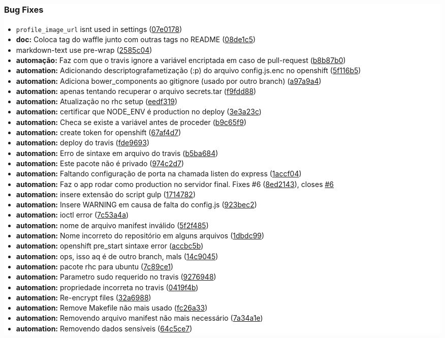 
### Bug Fixes

* `profile_image_url` isnt used in settings ([07e0178](https://github.com/GuildWars2Brasil/nodeclube/commit/07e0178))
* **doc:** Coloca tag do waffle junto com outras tags no README ([08de1c5](https://github.com/GuildWars2Brasil/nodeclube/commit/08de1c5))
* markdown-text use pre-wrap ([2585c04](https://github.com/GuildWars2Brasil/nodeclube/commit/2585c04))
* **automação:** Faz com que o travis ignore a variável encriptada em caso de pull-request ([b8b87b0](https://github.com/GuildWars2Brasil/nodeclube/commit/b8b87b0))
* **automation:**  Adicionando descriptografametização (:p) do arquivo config.js.enc no openshift ([5f116b5](https://github.com/GuildWars2Brasil/nodeclube/commit/5f116b5))
* **automation:** Adiciona bower_components ao gitignore (usado por outro branch) ([a97a9a4](https://github.com/GuildWars2Brasil/nodeclube/commit/a97a9a4))
* **automation:** apenas tentando recuperar o arquivo secrets.tar ([f9fdd88](https://github.com/GuildWars2Brasil/nodeclube/commit/f9fdd88))
* **automation:** Atualização no rhc setup ([eedf319](https://github.com/GuildWars2Brasil/nodeclube/commit/eedf319))
* **automation:** certificar que NODE_ENV é production no deploy ([3e3a23c](https://github.com/GuildWars2Brasil/nodeclube/commit/3e3a23c))
* **automation:** Checa se existe a variável antes de proceder ([b9c65f9](https://github.com/GuildWars2Brasil/nodeclube/commit/b9c65f9))
* **automation:** create token for openshift ([67af4d7](https://github.com/GuildWars2Brasil/nodeclube/commit/67af4d7))
* **automation:** deploy do travis ([fde9693](https://github.com/GuildWars2Brasil/nodeclube/commit/fde9693))
* **automation:** Erro de sintaxe em arquivo do travis ([b5ba684](https://github.com/GuildWars2Brasil/nodeclube/commit/b5ba684))
* **automation:** Este pacote não é privado ([974c2d7](https://github.com/GuildWars2Brasil/nodeclube/commit/974c2d7))
* **automation:** Faltando configuração de porta na chamada listen do express ([1accf04](https://github.com/GuildWars2Brasil/nodeclube/commit/1accf04))
* **automation:** Faz o app rodar como production no servidor final. Fixes #6 ([8ed2143](https://github.com/GuildWars2Brasil/nodeclube/commit/8ed2143)), closes [#6](https://github.com/GuildWars2Brasil/nodeclube/issues/6)
* **automation:** insere extensão do script gulp ([1714782](https://github.com/GuildWars2Brasil/nodeclube/commit/1714782))
* **automation:** Insere WARNING em causa de falta do config.js ([923bec2](https://github.com/GuildWars2Brasil/nodeclube/commit/923bec2))
* **automation:** ioctl error ([7c53a4a](https://github.com/GuildWars2Brasil/nodeclube/commit/7c53a4a))
* **automation:** nome de arquivo manifest inválido ([5f2f485](https://github.com/GuildWars2Brasil/nodeclube/commit/5f2f485))
* **automation:** Nome incorreto do repositório em alguns arquivos ([1dbdc99](https://github.com/GuildWars2Brasil/nodeclube/commit/1dbdc99))
* **automation:** openshift pre_start sintaxe error ([accbc5b](https://github.com/GuildWars2Brasil/nodeclube/commit/accbc5b))
* **automation:** ops, isso aq é de outro branch, mals ([14c9045](https://github.com/GuildWars2Brasil/nodeclube/commit/14c9045))
* **automation:** pacote rhc para ubuntu ([7c89ce1](https://github.com/GuildWars2Brasil/nodeclube/commit/7c89ce1))
* **automation:** Parametro sudo requerido no travis ([9276948](https://github.com/GuildWars2Brasil/nodeclube/commit/9276948))
* **automation:** propriedade incorreta no travis ([0419f4b](https://github.com/GuildWars2Brasil/nodeclube/commit/0419f4b))
* **automation:** Re-encrypt files ([32a6988](https://github.com/GuildWars2Brasil/nodeclube/commit/32a6988))
* **automation:** Remove Makefile não mais usado ([fc26a33](https://github.com/GuildWars2Brasil/nodeclube/commit/fc26a33))
* **automation:** Removendo arquivo manifest não mais necessário ([7a34a1e](https://github.com/GuildWars2Brasil/nodeclube/commit/7a34a1e))
* **automation:** Removendo dados sensíveis ([64c5ce7](https://github.com/GuildWars2Brasil/nodeclube/commit/64c5ce7))